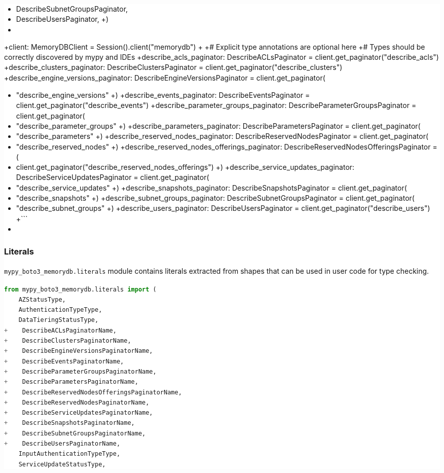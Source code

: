 +    DescribeSubnetGroupsPaginator,
+    DescribeUsersPaginator,
+)
+
+client: MemoryDBClient = Session().client("memorydb")
+
+# Explicit type annotations are optional here
+# Types should be correctly discovered by mypy and IDEs
+describe_acls_paginator: DescribeACLsPaginator = client.get_paginator("describe_acls")
+describe_clusters_paginator: DescribeClustersPaginator = client.get_paginator("describe_clusters")
+describe_engine_versions_paginator: DescribeEngineVersionsPaginator = client.get_paginator(
+    "describe_engine_versions"
+)
+describe_events_paginator: DescribeEventsPaginator = client.get_paginator("describe_events")
+describe_parameter_groups_paginator: DescribeParameterGroupsPaginator = client.get_paginator(
+    "describe_parameter_groups"
+)
+describe_parameters_paginator: DescribeParametersPaginator = client.get_paginator(
+    "describe_parameters"
+)
+describe_reserved_nodes_paginator: DescribeReservedNodesPaginator = client.get_paginator(
+    "describe_reserved_nodes"
+)
+describe_reserved_nodes_offerings_paginator: DescribeReservedNodesOfferingsPaginator = (
+    client.get_paginator("describe_reserved_nodes_offerings")
+)
+describe_service_updates_paginator: DescribeServiceUpdatesPaginator = client.get_paginator(
+    "describe_service_updates"
+)
+describe_snapshots_paginator: DescribeSnapshotsPaginator = client.get_paginator(
+    "describe_snapshots"
+)
+describe_subnet_groups_paginator: DescribeSubnetGroupsPaginator = client.get_paginator(
+    "describe_subnet_groups"
+)
+describe_users_paginator: DescribeUsersPaginator = client.get_paginator("describe_users")
+```
+
 <a id="literals"></a>
 
 ### Literals
 
 `mypy_boto3_memorydb.literals` module contains literals extracted from shapes
 that can be used in user code for type checking.
 
 ```python
 from mypy_boto3_memorydb.literals import (
     AZStatusType,
     AuthenticationTypeType,
     DataTieringStatusType,
+    DescribeACLsPaginatorName,
+    DescribeClustersPaginatorName,
+    DescribeEngineVersionsPaginatorName,
+    DescribeEventsPaginatorName,
+    DescribeParameterGroupsPaginatorName,
+    DescribeParametersPaginatorName,
+    DescribeReservedNodesOfferingsPaginatorName,
+    DescribeReservedNodesPaginatorName,
+    DescribeServiceUpdatesPaginatorName,
+    DescribeSnapshotsPaginatorName,
+    DescribeSubnetGroupsPaginatorName,
+    DescribeUsersPaginatorName,
     InputAuthenticationTypeType,
     ServiceUpdateStatusType,
 ```